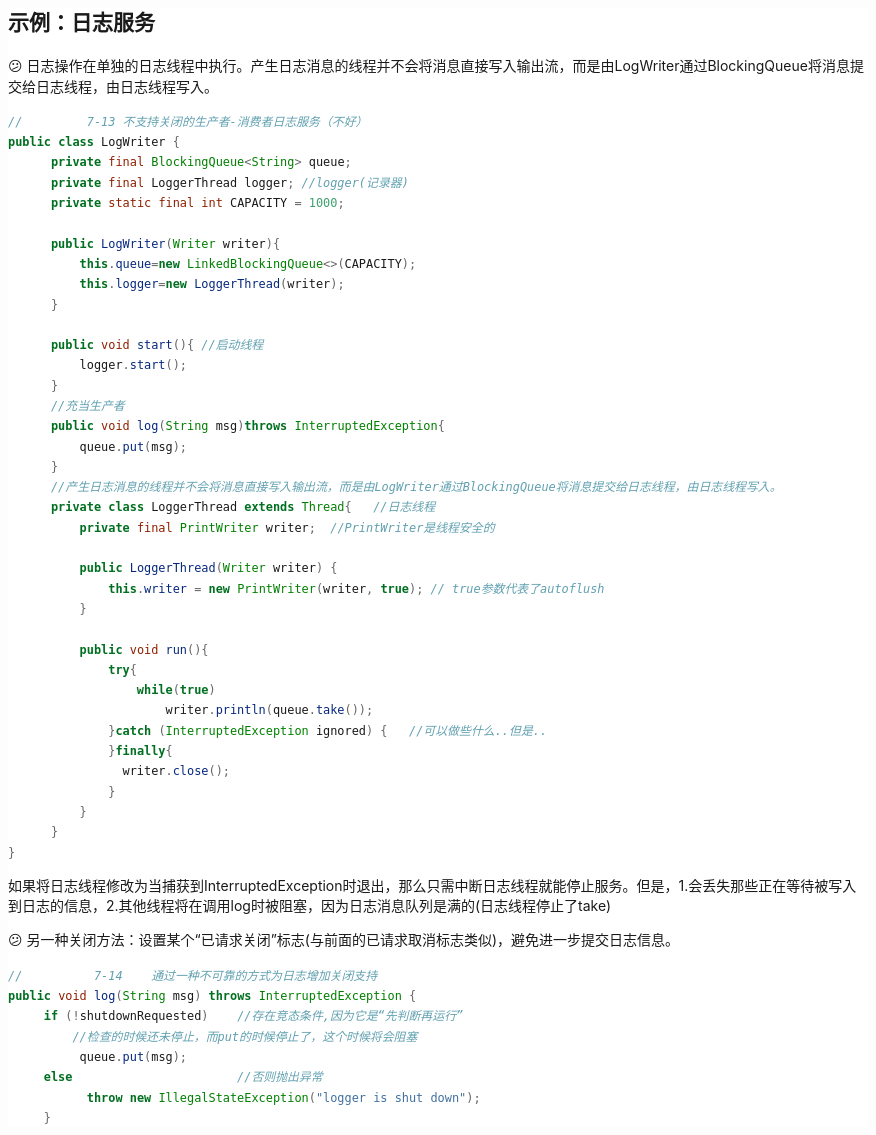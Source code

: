 ## 示例：日志服务

😕 日志操作在单独的日志线程中执行。产生日志消息的线程并不会将消息直接写入输出流，而是由LogWriter通过BlockingQueue将消息提交给日志线程，由日志线程写入。

```java
//         7-13 不支持关闭的生产者-消费者日志服务（不好）
public class LogWriter {
      private final BlockingQueue<String> queue;
      private final LoggerThread logger; //logger(记录器)
      private static final int CAPACITY = 1000;

      public LogWriter(Writer writer){
          this.queue=new LinkedBlockingQueue<>(CAPACITY);
          this.logger=new LoggerThread(writer);
      }

      public void start(){ //启动线程
          logger.start();
      }
      //充当生产者
      public void log(String msg)throws InterruptedException{
          queue.put(msg);
      }
      //产生日志消息的线程并不会将消息直接写入输出流，而是由LogWriter通过BlockingQueue将消息提交给日志线程，由日志线程写入。
      private class LoggerThread extends Thread{   //日志线程
          private final PrintWriter writer;  //PrintWriter是线程安全的

          public LoggerThread(Writer writer) {
              this.writer = new PrintWriter(writer, true); // true参数代表了autoflush
          }

          public void run(){
              try{
                  while(true)
                      writer.println(queue.take());
              }catch (InterruptedException ignored) {	//可以做些什么..但是..
              }finally{
                writer.close();
              }
          }
      }
}
```

如果将日志线程修改为当捕获到InterruptedException时退出，那么只需中断日志线程就能停止服务。但是，1.会丢失那些正在等待被写入到日志的信息，2.其他线程将在调用log时被阻塞，因为日志消息队列是满的(日志线程停止了take)

😕 另一种关闭方法：设置某个“已请求关闭”标志(与前面的已请求取消标志类似)，避免进一步提交日志信息。

```java
//          7-14    通过一种不可靠的方式为日志增加关闭支持
public void log(String msg) throws InterruptedException {
     if (!shutdownRequested)    //存在竞态条件,因为它是“先判断再运行”
         //检查的时候还未停止，而put的时候停止了，这个时候将会阻塞
          queue.put(msg);
     else                       //否则抛出异常
           throw new IllegalStateException("logger is shut down");
     }
```
